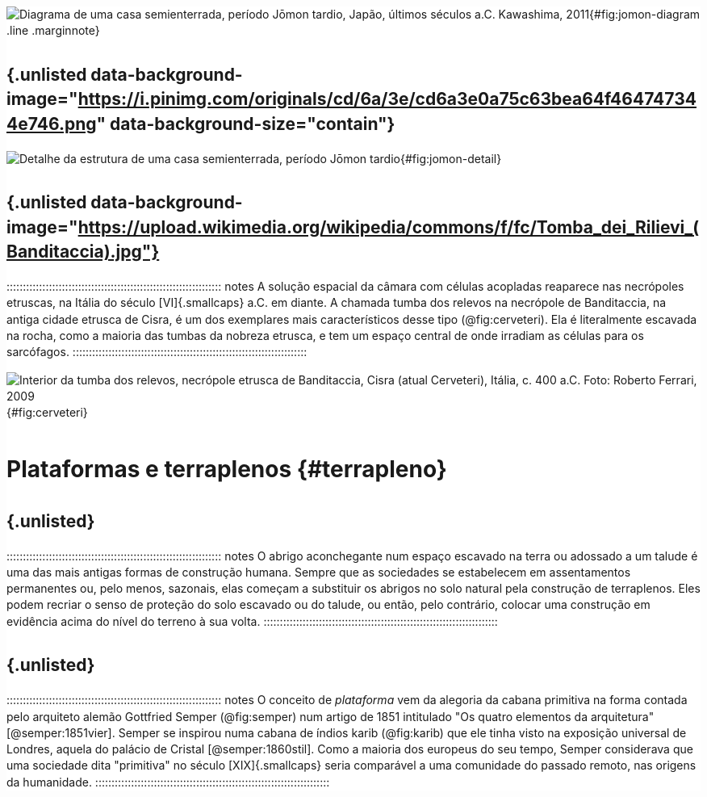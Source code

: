 ![Diagrama de uma casa semienterrada, período Jōmon tardio, Japão, últimos séculos a.C. [Kawashima, 2011](https://doi.org/10.4312/dp.38.9)](https://i.pinimg.com/originals/ce/51/bc/ce51bcfc1ca839b7e5f4b5e1f8414288.png){#fig:jomon-diagram .line .marginnote}

## {.unlisted data-background-image="https://i.pinimg.com/originals/cd/6a/3e/cd6a3e0a75c63bea64f464747344e746.png" data-background-size="contain"}

![Detalhe da estrutura de uma casa semienterrada, período Jōmon tardio](https://i.pinimg.com/originals/cd/6a/3e/cd6a3e0a75c63bea64f464747344e746.png){#fig:jomon-detail}

## {.unlisted data-background-image="https://upload.wikimedia.org/wikipedia/commons/f/fc/Tomba_dei_Rilievi_(Banditaccia).jpg"}

:::::::::::::::::::::::::::::::::::::::::::::::::::::::::::::::::: notes
A solução espacial da câmara com células acopladas reaparece nas
necrópoles etruscas, na Itália do século [VI]{.smallcaps} a.C. em
diante. A chamada tumba dos relevos na necrópole de Banditaccia, na
antiga cidade etrusca de Cisra, é um dos exemplares mais característicos
desse tipo (@fig:cerveteri). Ela é literalmente escavada na rocha, como
a maioria das tumbas da nobreza etrusca, e tem um espaço central de onde
irradiam as células para os sarcófagos.
::::::::::::::::::::::::::::::::::::::::::::::::::::::::::::::::::::::::

![Interior da tumba dos relevos, necrópole etrusca de Banditaccia, Cisra (atual Cerveteri), Itália, c. 400 a.C. Foto: [Roberto Ferrari, 2009](https://commons.wikimedia.org/wiki/File:Tomba_dei_Rilievi_(Banditaccia).jpg)](https://upload.wikimedia.org/wikipedia/commons/thumb/f/fc/Tomba_dei_Rilievi_(Banditaccia).jpg/1280px-Tomba_dei_Rilievi_(Banditaccia).jpg){#fig:cerveteri}


# Plataformas e terraplenos {#terrapleno}

## {.unlisted}

:::::::::::::::::::::::::::::::::::::::::::::::::::::::::::::::::: notes
O abrigo aconchegante num espaço escavado na terra ou adossado a um
talude é uma das mais antigas formas de construção humana. Sempre que as
sociedades se estabelecem em assentamentos permanentes ou, pelo menos,
sazonais, elas começam a substituir os abrigos no solo natural pela
construção de terraplenos. Eles podem recriar o senso de proteção do
solo escavado ou do talude, ou então, pelo contrário, colocar uma
construção em evidência acima do nível do terreno à sua volta.
::::::::::::::::::::::::::::::::::::::::::::::::::::::::::::::::::::::::

## {.unlisted}

:::::::::::::::::::::::::::::::::::::::::::::::::::::::::::::::::: notes
O conceito de *plataforma* vem da alegoria da cabana primitiva na forma
contada pelo arquiteto alemão Gottfried Semper (@fig:semper) num artigo de 1851
intitulado "Os quatro elementos da arquitetura" [@semper:1851vier].
Semper se inspirou numa cabana de índios karib (@fig:karib) que ele
tinha visto na exposição universal de Londres, aquela do palácio de
Cristal [@semper:1860stil]. Como a maioria dos europeus do seu tempo,
Semper considerava que uma sociedade dita "primitiva" no século
[XIX]{.smallcaps} seria comparável a uma comunidade do passado remoto,
nas origens da humanidade.
::::::::::::::::::::::::::::::::::::::::::::::::::::::::::::::::::::::::


[*O decurso do império*]: https://pt.wikipedia.org/wiki/O_Curso_do_Império